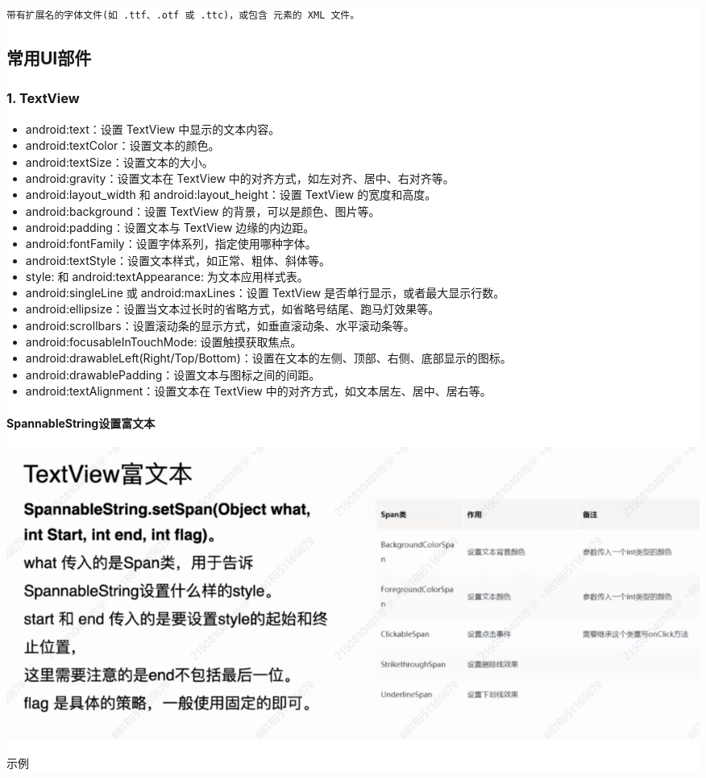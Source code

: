     带有扩展名的字体文件(如 .ttf、.otf 或 .ttc)，或包含 元素的 XML 文件。

## 常用UI部件

### 1. TextView

- android:text：设置 TextView 中显示的文本内容。
- android:textColor：设置文本的颜色。
- android:textSize：设置文本的大小。
- android:gravity：设置文本在 TextView 中的对齐方式，如左对齐、居中、右对齐等。
- android:layout_width 和 android:layout_height：设置 TextView 的宽度和高度。
- android:background：设置 TextView 的背景，可以是颜色、图片等。
- android:padding：设置文本与 TextView 边缘的内边距。
- android:fontFamily：设置字体系列，指定使用哪种字体。
- android:textStyle：设置文本样式，如正常、粗体、斜体等。
- style: 和 android:textAppearance: 为文本应用样式表。
- android:singleLine 或 android:maxLines：设置 TextView 是否单行显示，或者最大显示行数。
- android:ellipsize：设置当文本过长时的省略方式，如省略号结尾、跑马灯效果等。
- android:scrollbars：设置滚动条的显示方式，如垂直滚动条、水平滚动条等。
- android:focusableInTouchMode: 设置触摸获取焦点。
- android:drawableLeft(Right/Top/Bottom)：设置在文本的左侧、顶部、右侧、底部显示的图标。
- android:drawablePadding：设置文本与图标之间的间距。
- android:textAlignment：设置文本在 TextView 中的对齐方式，如文本居左、居中、居右等。

#### SpannableString设置富文本

![spannablestring](/image_day_3/spannablestring.png)

示例
